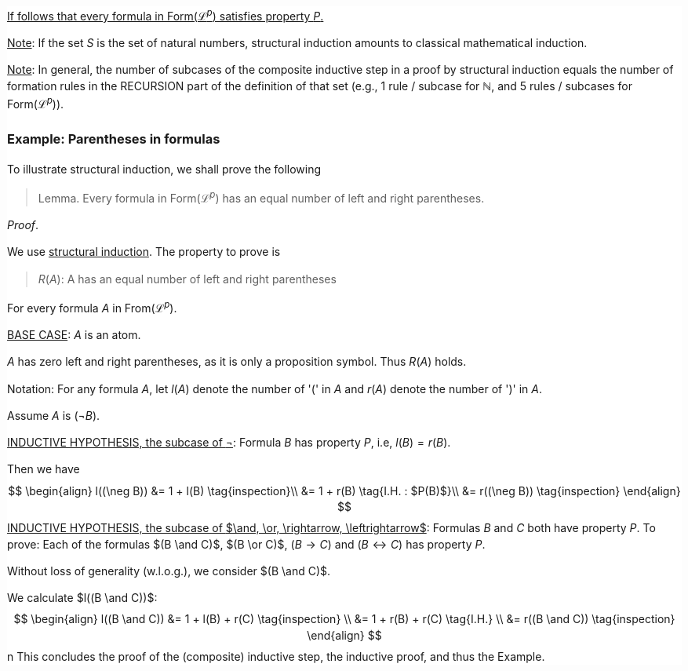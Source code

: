 <u>If follows that every formula in Form($\mathcal{L}^p$) satisfies property $P$.</u>

<u>Note</u>: If the set $S$ is the set of natural numbers, structural induction amounts to classical mathematical induction.

<u>Note</u>: In general, the number of subcases of the composite inductive step in a proof by structural induction equals the number of formation rules in the RECURSION part of the definition of that set (e.g., 1 rule / subcase for $\mathbb N$, and 5 rules / subcases for Form($\mathcal{L}^p$)).

### Example: Parentheses in formulas

To illustrate structural induction, we shall prove the following

> Lemma. Every formula in Form($\mathcal{L}^p$) has an equal number of left and right parentheses.

$Proof$.

We use <u>structural induction</u>. The property to prove is

> $R(A)$: A has an equal number of left and right parentheses

For every formula $A$ in From($\mathcal{L}^p$).

<u>BASE CASE</u>: $A$ is an atom.

$A$ has zero left and right parentheses, as it is only a proposition symbol. Thus $R(A)$ holds.



Notation: For any formula $A$, let $l(A)$ denote the number of '(' in $A$ and $r(A)$ denote the number of ')' in $A$.

Assume $A$ is $(\neg B)$.

<u>INDUCTIVE HYPOTHESIS, the subcase of $\neg$</u>: Formula $B$ has property $P$, i.e, $l(B) = r(B)$.

Then we have
$$
\begin{align}
l((\neg B)) 
&= 1 + l(B) \tag{inspection}\\
&= 1 + r(B) \tag{I.H. : $P(B)$}\\
&= r((\neg B)) \tag{inspection}
\end{align}
$$
<u>INDUCTIVE HYPOTHESIS, the subcase of $\and, \or, \rightarrow, \leftrightarrow$</u>: Formulas $B$ and $C$ both have property $P$. To prove: Each of the formulas $(B \and C)$, $(B \or C)$, $(B \rightarrow C)$ and $(B \leftrightarrow C)$ has property $P$.

Without loss of generality (w.l.o.g.), we consider $(B \and C)$.

We calculate $l((B \and C))$:
$$
\begin{align}
l((B \and C))
&= 1 + l(B) + r(C) \tag{inspection} \\
&= 1 + r(B) + r(C) \tag{I.H.} \\
&= r((B \and C)) \tag{inspection}
\end{align}
$$
n This concludes the proof of the (composite) inductive step, the inductive proof, and thus the Example.
